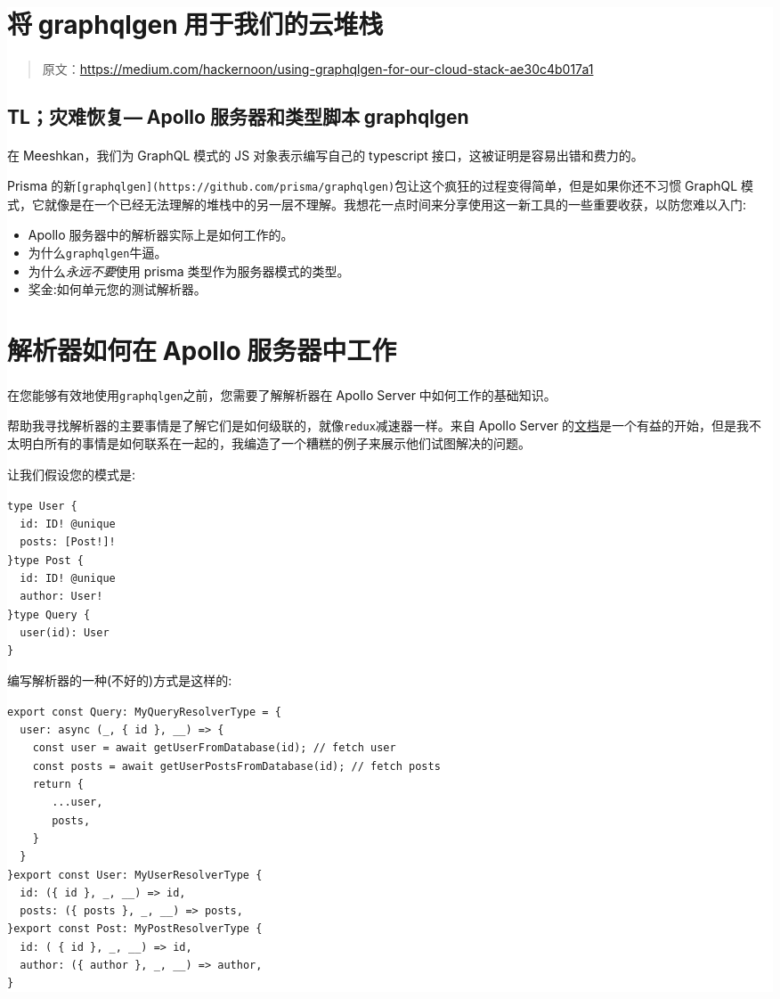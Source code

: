 # 将 graphqlgen 用于我们的云堆栈

> 原文：<https://medium.com/hackernoon/using-graphqlgen-for-our-cloud-stack-ae30c4b017a1>

## TL；灾难恢复— Apollo 服务器和类型脚本 graphqlgen

在 Meeshkan，我们为 GraphQL 模式的 JS 对象表示编写自己的 typescript 接口，这被证明是容易出错和费力的。

Prisma 的新`[graphqlgen](https://github.com/prisma/graphqlgen)`包让这个疯狂的过程变得简单，但是如果你还不习惯 GraphQL 模式，它就像是在一个已经无法理解的堆栈中的另一层不理解。我想花一点时间来分享使用这一新工具的一些重要收获，以防您难以入门:

*   Apollo 服务器中的解析器实际上是如何工作的。
*   为什么`graphqlgen`牛逼。
*   为什么*永远不要*使用 prisma 类型作为服务器模式的类型。
*   奖金:如何单元您的测试解析器。

# 解析器如何在 Apollo 服务器中工作

在您能够有效地使用`graphqlgen`之前，您需要了解解析器在 Apollo Server 中如何工作的基础知识。

帮助我寻找解析器的主要事情是了解它们是如何级联的，就像`redux`减速器一样。来自 Apollo Server 的[文档](https://www.apollographql.com/docs/apollo-server/essentials/data.html)是一个有益的开始，但是我不太明白所有的事情是如何联系在一起的，我编造了一个糟糕的例子来展示他们试图解决的问题。

让我们假设您的模式是:

```
type User {
  id: ID! @unique
  posts: [Post!]!
}type Post {
  id: ID! @unique
  author: User!
}type Query {
  user(id): User
}
```

编写解析器的一种(不好的)方式是这样的:

```
export const Query: MyQueryResolverType = {
  user: async (_, { id }, __) => {
    const user = await getUserFromDatabase(id); // fetch user
    const posts = await getUserPostsFromDatabase(id); // fetch posts
    return {
       ...user,
       posts,
    }
  }
}export const User: MyUserResolverType {
  id: ({ id }, _, __) => id,
  posts: ({ posts }, _, __) => posts,
}export const Post: MyPostResolverType {
  id: ( { id }, _, __) => id,
  author: ({ author }, _, __) => author,
}
```
